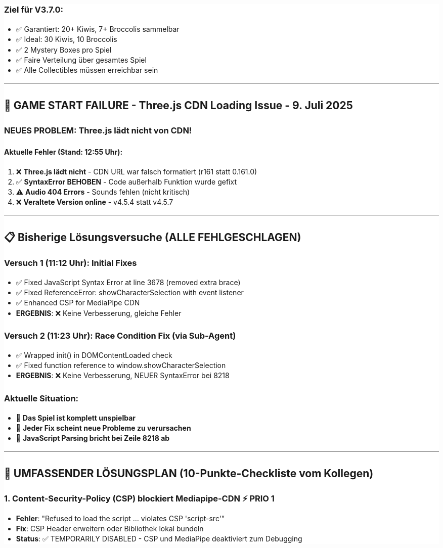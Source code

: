 ### **Ziel für V3.7.0**:
- ✅ Garantiert: 20+ Kiwis, 7+ Broccolis sammelbar
- ✅ Ideal: 30 Kiwis, 10 Broccolis
- ✅ 2 Mystery Boxes pro Spiel
- ✅ Faire Verteilung über gesamtes Spiel
- ✅ Alle Collectibles müssen erreichbar sein

---

## 🚨 **GAME START FAILURE - Three.js CDN Loading Issue** - 9. Juli 2025

### **NEUES PROBLEM: Three.js lädt nicht von CDN!**

#### **Aktuelle Fehler (Stand: 12:55 Uhr)**:
1. ❌ **Three.js lädt nicht** - CDN URL war falsch formatiert (r161 statt 0.161.0)
2. ✅ **SyntaxError BEHOBEN** - Code außerhalb Funktion wurde gefixt
3. ⚠️ **Audio 404 Errors** - Sounds fehlen (nicht kritisch)
4. ❌ **Veraltete Version online** - v4.5.4 statt v4.5.7

---

## 📋 **Bisherige Lösungsversuche (ALLE FEHLGESCHLAGEN)**

### **Versuch 1 (11:12 Uhr)**: Initial Fixes
- ✅ Fixed JavaScript Syntax Error at line 3678 (removed extra brace)
- ✅ Fixed ReferenceError: showCharacterSelection with event listener
- ✅ Enhanced CSP for MediaPipe CDN
- **ERGEBNIS**: ❌ Keine Verbesserung, gleiche Fehler

### **Versuch 2 (11:23 Uhr)**: Race Condition Fix (via Sub-Agent)
- ✅ Wrapped init() in DOMContentLoaded check
- ✅ Fixed function reference to window.showCharacterSelection
- **ERGEBNIS**: ❌ Keine Verbesserung, NEUER SyntaxError bei 8218

### **Aktuelle Situation**:
- 🔴 **Das Spiel ist komplett unspielbar**
- 🔴 **Jeder Fix scheint neue Probleme zu verursachen**
- 🔴 **JavaScript Parsing bricht bei Zeile 8218 ab**

---

## 🎯 **UMFASSENDER LÖSUNGSPLAN (10-Punkte-Checkliste vom Kollegen)**

### **1. Content-Security-Policy (CSP) blockiert Mediapipe-CDN** ⚡ PRIO 1
- **Fehler**: "Refused to load the script … violates CSP 'script-src'"
- **Fix**: CSP Header erweitern oder Bibliothek lokal bundeln
- **Status**: ✅ TEMPORARILY DISABLED - CSP und MediaPipe deaktiviert zum Debugging
